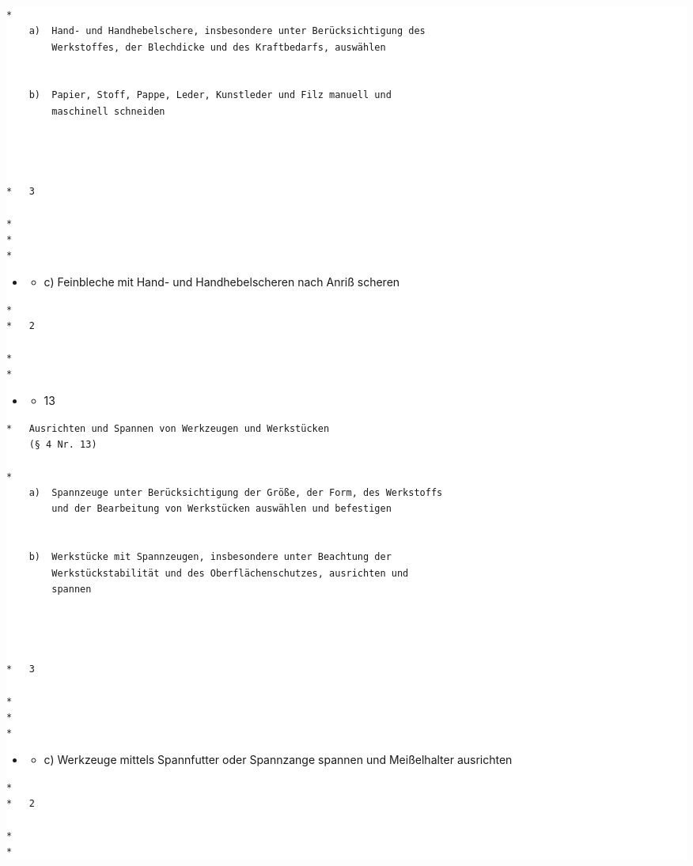     *
        a)  Hand- und Handhebelschere, insbesondere unter Berücksichtigung des
            Werkstoffes, der Blechdicke und des Kraftbedarfs, auswählen


        b)  Papier, Stoff, Pappe, Leder, Kunstleder und Filz manuell und
            maschinell schneiden




    *   3

    *
    *
    *

*    *
        c)  Feinbleche mit Hand- und Handhebelscheren nach Anriß scheren




    *
    *   2

    *
    *

*    *   13

    *   Ausrichten und Spannen von Werkzeugen und Werkstücken
        (§ 4 Nr. 13)

    *
        a)  Spannzeuge unter Berücksichtigung der Größe, der Form, des Werkstoffs
            und der Bearbeitung von Werkstücken auswählen und befestigen


        b)  Werkstücke mit Spannzeugen, insbesondere unter Beachtung der
            Werkstückstabilität und des Oberflächenschutzes, ausrichten und
            spannen




    *   3

    *
    *
    *

*    *
        c)  Werkzeuge mittels Spannfutter oder Spannzange spannen und Meißelhalter
            ausrichten




    *
    *   2

    *
    *
